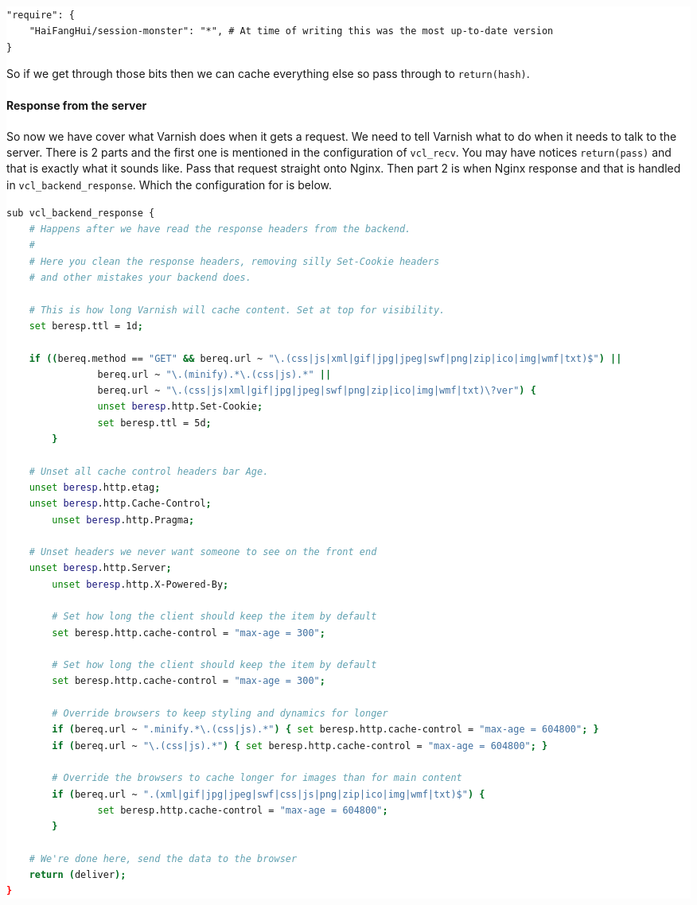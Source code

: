 ```
"require": {
    "HaiFangHui/session-monster": "*", # At time of writing this was the most up-to-date version
}
```

So if we get through those bits then we can cache everything else so pass through to `return(hash)`.

#### Response from the server

So now we have cover what Varnish does when it gets a request. We need to tell Varnish what to do when it needs to talk to the server. There is 2 parts and the first one is mentioned in the configuration of `vcl_recv`. You may have notices `return(pass)` and that is exactly what it sounds like. Pass that request straight onto Nginx. Then part 2 is when Nginx response and that is handled in `vcl_backend_response`. Which the configuration for is below.

```bash
sub vcl_backend_response {
    # Happens after we have read the response headers from the backend.
    #
    # Here you clean the response headers, removing silly Set-Cookie headers
    # and other mistakes your backend does.

	# This is how long Varnish will cache content. Set at top for visibility.
	set beresp.ttl = 1d;

	if ((bereq.method == "GET" && bereq.url ~ "\.(css|js|xml|gif|jpg|jpeg|swf|png|zip|ico|img|wmf|txt)$") ||
                bereq.url ~ "\.(minify).*\.(css|js).*" ||
                bereq.url ~ "\.(css|js|xml|gif|jpg|jpeg|swf|png|zip|ico|img|wmf|txt)\?ver") {
                unset beresp.http.Set-Cookie;
                set beresp.ttl = 5d;
        }

	# Unset all cache control headers bar Age.
	unset beresp.http.etag;
	unset beresp.http.Cache-Control;
        unset beresp.http.Pragma;

	# Unset headers we never want someone to see on the front end
 	unset beresp.http.Server;
        unset beresp.http.X-Powered-By;

        # Set how long the client should keep the item by default
        set beresp.http.cache-control = "max-age = 300";

        # Set how long the client should keep the item by default
        set beresp.http.cache-control = "max-age = 300";

        # Override browsers to keep styling and dynamics for longer
        if (bereq.url ~ ".minify.*\.(css|js).*") { set beresp.http.cache-control = "max-age = 604800"; }
        if (bereq.url ~ "\.(css|js).*") { set beresp.http.cache-control = "max-age = 604800"; }

        # Override the browsers to cache longer for images than for main content
        if (bereq.url ~ ".(xml|gif|jpg|jpeg|swf|css|js|png|zip|ico|img|wmf|txt)$") {
                set beresp.http.cache-control = "max-age = 604800";
        }

	# We're done here, send the data to the browser
	return (deliver);
}
```
